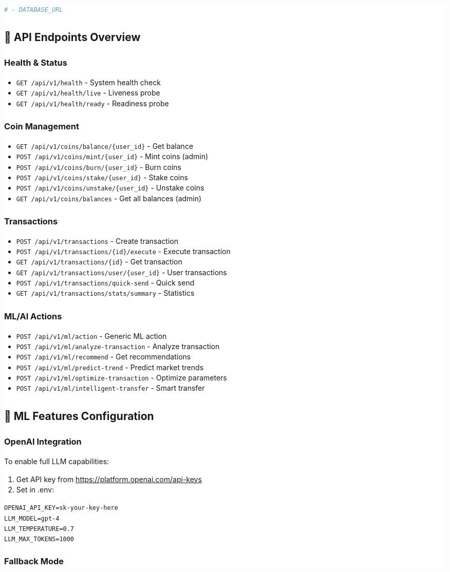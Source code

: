 ```bash
# - DATABASE_URL
```

## 📡 API Endpoints Overview

### Health & Status
- `GET /api/v1/health` - System health check
- `GET /api/v1/health/live` - Liveness probe
- `GET /api/v1/health/ready` - Readiness probe

### Coin Management
- `GET /api/v1/coins/balance/{user_id}` - Get balance
- `POST /api/v1/coins/mint/{user_id}` - Mint coins (admin)
- `POST /api/v1/coins/burn/{user_id}` - Burn coins
- `POST /api/v1/coins/stake/{user_id}` - Stake coins
- `POST /api/v1/coins/unstake/{user_id}` - Unstake coins
- `GET /api/v1/coins/balances` - Get all balances (admin)

### Transactions
- `POST /api/v1/transactions` - Create transaction
- `POST /api/v1/transactions/{id}/execute` - Execute transaction
- `GET /api/v1/transactions/{id}` - Get transaction
- `GET /api/v1/transactions/user/{user_id}` - User transactions
- `POST /api/v1/transactions/quick-send` - Quick send
- `GET /api/v1/transactions/stats/summary` - Statistics

### ML/AI Actions
- `POST /api/v1/ml/action` - Generic ML action
- `POST /api/v1/ml/analyze-transaction` - Analyze transaction
- `POST /api/v1/ml/recommend` - Get recommendations
- `POST /api/v1/ml/predict-trend` - Predict market trends
- `POST /api/v1/ml/optimize-transaction` - Optimize parameters
- `POST /api/v1/ml/intelligent-transfer` - Smart transfer

## 🤖 ML Features Configuration

### OpenAI Integration

To enable full LLM capabilities:

1. Get API key from https://platform.openai.com/api-keys
2. Set in .env:
```env
OPENAI_API_KEY=sk-your-key-here
LLM_MODEL=gpt-4
LLM_TEMPERATURE=0.7
LLM_MAX_TOKENS=1000
```

### Fallback Mode
